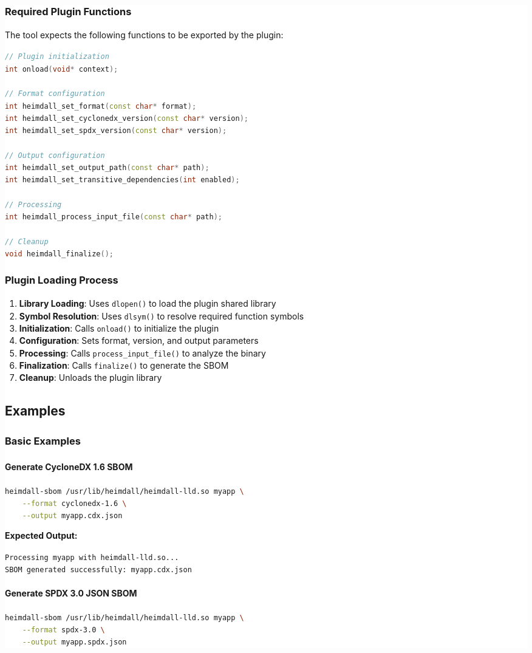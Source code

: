 ### Required Plugin Functions

The tool expects the following functions to be exported by the plugin:

```cpp
// Plugin initialization
int onload(void* context);

// Format configuration
int heimdall_set_format(const char* format);
int heimdall_set_cyclonedx_version(const char* version);
int heimdall_set_spdx_version(const char* version);

// Output configuration
int heimdall_set_output_path(const char* path);
int heimdall_set_transitive_dependencies(int enabled);

// Processing
int heimdall_process_input_file(const char* path);

// Cleanup
void heimdall_finalize();
```

### Plugin Loading Process

1. **Library Loading**: Uses `dlopen()` to load the plugin shared library
2. **Symbol Resolution**: Uses `dlsym()` to resolve required function symbols
3. **Initialization**: Calls `onload()` to initialize the plugin
4. **Configuration**: Sets format, version, and output parameters
5. **Processing**: Calls `process_input_file()` to analyze the binary
6. **Finalization**: Calls `finalize()` to generate the SBOM
7. **Cleanup**: Unloads the plugin library

## Examples

### Basic Examples

#### Generate CycloneDX 1.6 SBOM
```bash
heimdall-sbom /usr/lib/heimdall/heimdall-lld.so myapp \
    --format cyclonedx-1.6 \
    --output myapp.cdx.json
```

**Expected Output:**
```
Processing myapp with heimdall-lld.so...
SBOM generated successfully: myapp.cdx.json
```

#### Generate SPDX 3.0 JSON SBOM
```bash
heimdall-sbom /usr/lib/heimdall/heimdall-lld.so myapp \
    --format spdx-3.0 \
    --output myapp.spdx.json
```
